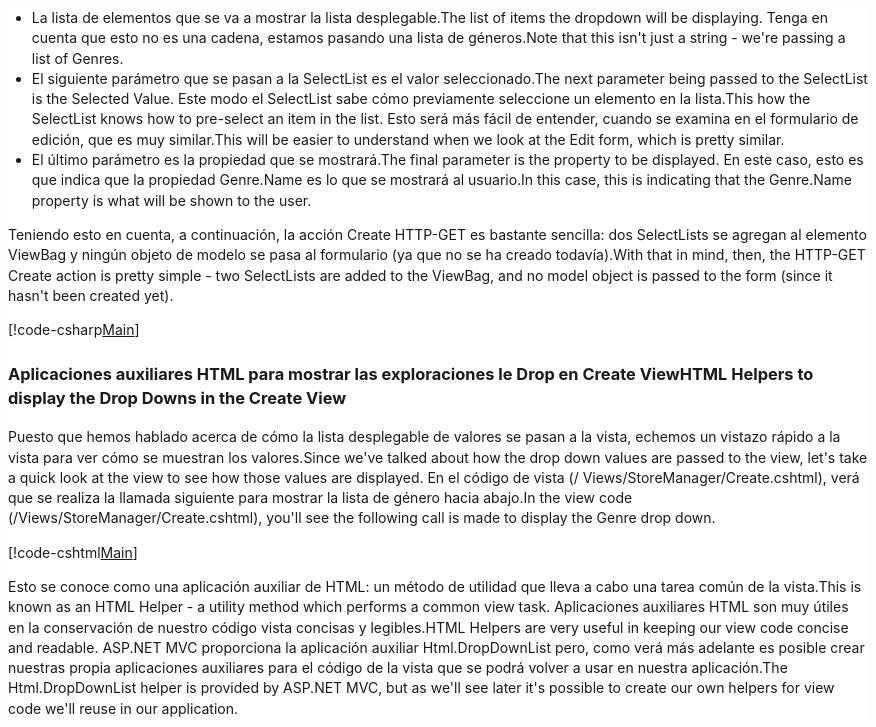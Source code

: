 - <span data-ttu-id="3f15c-165">La lista de elementos que se va a mostrar la lista desplegable.</span><span class="sxs-lookup"><span data-stu-id="3f15c-165">The list of items the dropdown will be displaying.</span></span> <span data-ttu-id="3f15c-166">Tenga en cuenta que esto no es una cadena, estamos pasando una lista de géneros.</span><span class="sxs-lookup"><span data-stu-id="3f15c-166">Note that this isn't just a string - we're passing a list of Genres.</span></span>
- <span data-ttu-id="3f15c-167">El siguiente parámetro que se pasan a la SelectList es el valor seleccionado.</span><span class="sxs-lookup"><span data-stu-id="3f15c-167">The next parameter being passed to the SelectList is the Selected Value.</span></span> <span data-ttu-id="3f15c-168">Este modo el SelectList sabe cómo previamente seleccione un elemento en la lista.</span><span class="sxs-lookup"><span data-stu-id="3f15c-168">This how the SelectList knows how to pre-select an item in the list.</span></span> <span data-ttu-id="3f15c-169">Esto será más fácil de entender, cuando se examina en el formulario de edición, que es muy similar.</span><span class="sxs-lookup"><span data-stu-id="3f15c-169">This will be easier to understand when we look at the Edit form, which is pretty similar.</span></span>
- <span data-ttu-id="3f15c-170">El último parámetro es la propiedad que se mostrará.</span><span class="sxs-lookup"><span data-stu-id="3f15c-170">The final parameter is the property to be displayed.</span></span> <span data-ttu-id="3f15c-171">En este caso, esto es que indica que la propiedad Genre.Name es lo que se mostrará al usuario.</span><span class="sxs-lookup"><span data-stu-id="3f15c-171">In this case, this is indicating that the Genre.Name property is what will be shown to the user.</span></span>

<span data-ttu-id="3f15c-172">Teniendo esto en cuenta, a continuación, la acción Create HTTP-GET es bastante sencilla: dos SelectLists se agregan al elemento ViewBag y ningún objeto de modelo se pasa al formulario (ya que no se ha creado todavía).</span><span class="sxs-lookup"><span data-stu-id="3f15c-172">With that in mind, then, the HTTP-GET Create action is pretty simple - two SelectLists are added to the ViewBag, and no model object is passed to the form (since it hasn't been created yet).</span></span>

[!code-csharp[Main](mvc-music-store-part-5/samples/sample7.cs)]

### <a name="html-helpers-to-display-the-drop-downs-in-the-create-view"></a><span data-ttu-id="3f15c-173">Aplicaciones auxiliares HTML para mostrar las exploraciones le Drop en Create View</span><span class="sxs-lookup"><span data-stu-id="3f15c-173">HTML Helpers to display the Drop Downs in the Create View</span></span>

<span data-ttu-id="3f15c-174">Puesto que hemos hablado acerca de cómo la lista desplegable de valores se pasan a la vista, echemos un vistazo rápido a la vista para ver cómo se muestran los valores.</span><span class="sxs-lookup"><span data-stu-id="3f15c-174">Since we've talked about how the drop down values are passed to the view, let's take a quick look at the view to see how those values are displayed.</span></span> <span data-ttu-id="3f15c-175">En el código de vista (/ Views/StoreManager/Create.cshtml), verá que se realiza la llamada siguiente para mostrar la lista de género hacia abajo.</span><span class="sxs-lookup"><span data-stu-id="3f15c-175">In the view code (/Views/StoreManager/Create.cshtml), you'll see the following call is made to display the Genre drop down.</span></span>

[!code-cshtml[Main](mvc-music-store-part-5/samples/sample8.cshtml)]

<span data-ttu-id="3f15c-176">Esto se conoce como una aplicación auxiliar de HTML: un método de utilidad que lleva a cabo una tarea común de la vista.</span><span class="sxs-lookup"><span data-stu-id="3f15c-176">This is known as an HTML Helper - a utility method which performs a common view task.</span></span> <span data-ttu-id="3f15c-177">Aplicaciones auxiliares HTML son muy útiles en la conservación de nuestro código vista concisas y legibles.</span><span class="sxs-lookup"><span data-stu-id="3f15c-177">HTML Helpers are very useful in keeping our view code concise and readable.</span></span> <span data-ttu-id="3f15c-178">ASP.NET MVC proporciona la aplicación auxiliar Html.DropDownList pero, como verá más adelante es posible crear nuestras propia aplicaciones auxiliares para el código de la vista que se podrá volver a usar en nuestra aplicación.</span><span class="sxs-lookup"><span data-stu-id="3f15c-178">The Html.DropDownList helper is provided by ASP.NET MVC, but as we'll see later it's possible to create our own helpers for view code we'll reuse in our application.</span></span>
